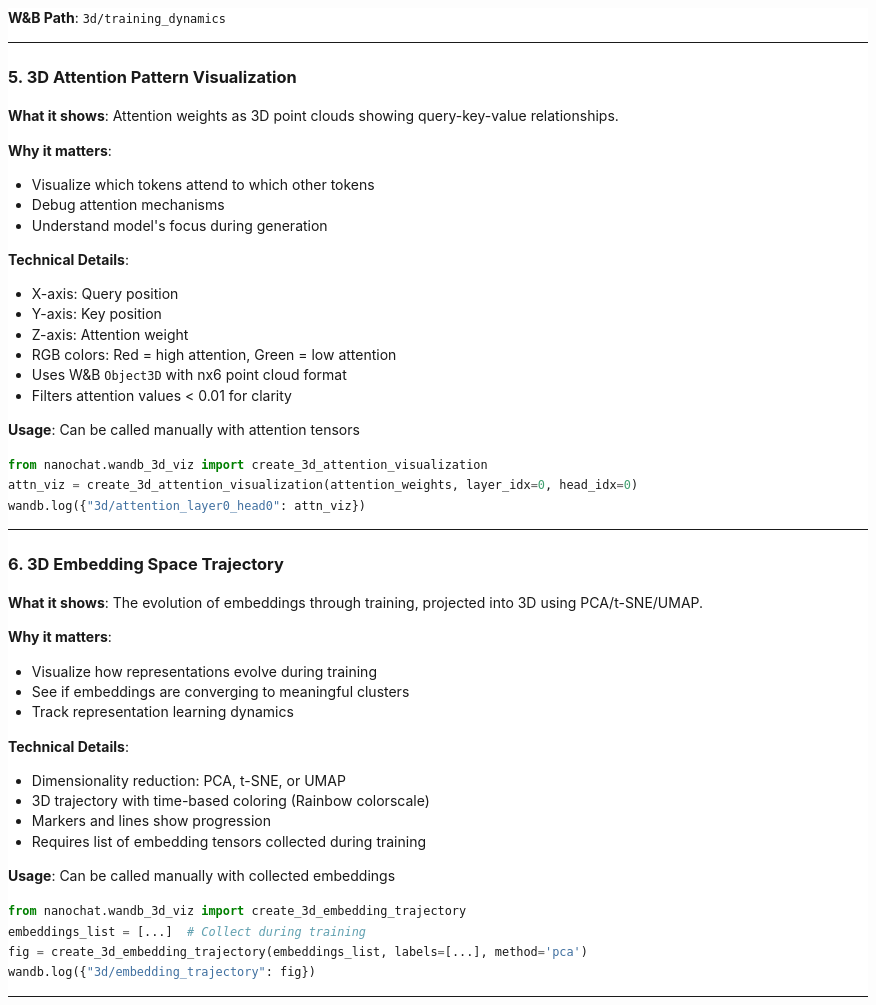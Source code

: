 **W&B Path**: `3d/training_dynamics`

---

### 5. 3D Attention Pattern Visualization

**What it shows**: Attention weights as 3D point clouds showing query-key-value relationships.

**Why it matters**:
- Visualize which tokens attend to which other tokens
- Debug attention mechanisms
- Understand model's focus during generation

**Technical Details**:
- X-axis: Query position
- Y-axis: Key position
- Z-axis: Attention weight
- RGB colors: Red = high attention, Green = low attention
- Uses W&B `Object3D` with nx6 point cloud format
- Filters attention values < 0.01 for clarity

**Usage**: Can be called manually with attention tensors
```python
from nanochat.wandb_3d_viz import create_3d_attention_visualization
attn_viz = create_3d_attention_visualization(attention_weights, layer_idx=0, head_idx=0)
wandb.log({"3d/attention_layer0_head0": attn_viz})
```

---

### 6. 3D Embedding Space Trajectory

**What it shows**: The evolution of embeddings through training, projected into 3D using PCA/t-SNE/UMAP.

**Why it matters**:
- Visualize how representations evolve during training
- See if embeddings are converging to meaningful clusters
- Track representation learning dynamics

**Technical Details**:
- Dimensionality reduction: PCA, t-SNE, or UMAP
- 3D trajectory with time-based coloring (Rainbow colorscale)
- Markers and lines show progression
- Requires list of embedding tensors collected during training

**Usage**: Can be called manually with collected embeddings
```python
from nanochat.wandb_3d_viz import create_3d_embedding_trajectory
embeddings_list = [...]  # Collect during training
fig = create_3d_embedding_trajectory(embeddings_list, labels=[...], method='pca')
wandb.log({"3d/embedding_trajectory": fig})
```

---
